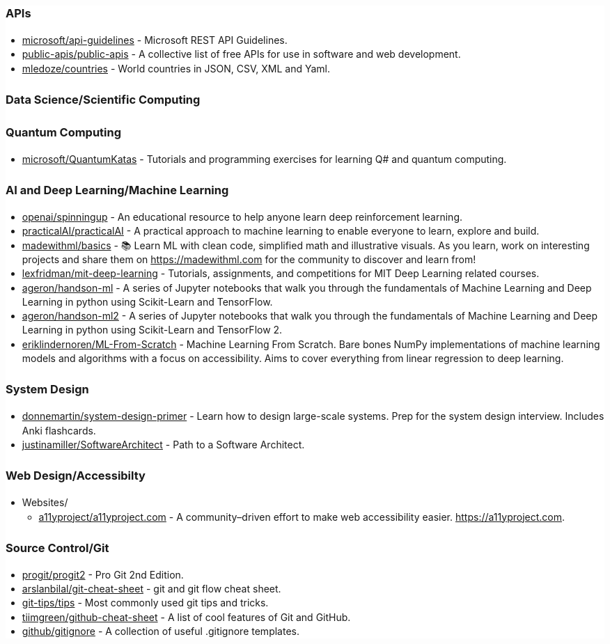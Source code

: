 ### APIs
- [microsoft/api-guidelines](https://github.com/microsoft/api-guidelines) - Microsoft REST API Guidelines.
- [public-apis/public-apis](https://github.com/public-apis/public-apis) - A collective list of free APIs for use in software and web development.
- [mledoze/countries](https://github.com/mledoze/countries) - World countries in JSON, CSV, XML and Yaml.

### Data Science/Scientific Computing

### Quantum Computing
- [microsoft/QuantumKatas](https://github.com/microsoft/QuantumKatas) - Tutorials and programming exercises for learning Q# and quantum computing.

### AI and Deep Learning/Machine Learning
- [openai/spinningup](https://github.com/openai/spinningup) - An educational resource to help anyone learn deep reinforcement learning.
- [practicalAI/practicalAI](https://github.com/practicalAI/practicalAI) - A practical approach to machine learning to enable everyone to learn, explore and build.
- [madewithml/basics](https://github.com/madewithml/basics) - 📚 Learn ML with clean code, simplified math and illustrative visuals. As you learn, work on interesting projects and share them on https://madewithml.com for the community to discover and learn from!
- [lexfridman/mit-deep-learning](https://github.com/lexfridman/mit-deep-learning) - Tutorials, assignments, and competitions for MIT Deep Learning related courses.
- [ageron/handson-ml](https://github.com/ageron/handson-ml) - A series of Jupyter notebooks that walk you through the fundamentals of Machine Learning and Deep Learning in python using Scikit-Learn and TensorFlow.
- [ageron/handson-ml2](https://github.com/ageron/handson-ml2) - A series of Jupyter notebooks that walk you through the fundamentals of Machine Learning and Deep Learning in python using Scikit-Learn and TensorFlow 2.
- [eriklindernoren/ML-From-Scratch](https://github.com/eriklindernoren/ML-From-Scratch) -  Machine Learning From Scratch. Bare bones NumPy implementations of machine learning models and algorithms with a focus on accessibility. Aims to cover everything from linear regression to deep learning.

### System Design
- [donnemartin/system-design-primer](https://github.com/donnemartin/system-design-primer) - Learn how to design large-scale systems. Prep for the system design interview. Includes Anki flashcards.
- [justinamiller/SoftwareArchitect](https://github.com/justinamiller/SoftwareArchitect) - Path to a Software Architect.

### Web Design/Accessibilty
- Websites/
  - [a11yproject/a11yproject.com](https://github.com/a11yproject/a11yproject.com) - A community–driven effort to make web accessibility easier. https://a11yproject.com.

### Source Control/Git
- [progit/progit2](https://github.com/progit/progit2) - Pro Git 2nd Edition.
- [arslanbilal/git-cheat-sheet](https://github.com/arslanbilal/git-cheat-sheet) - git and git flow cheat sheet.
- [git-tips/tips](https://github.com/git-tips/tips) - Most commonly used git tips and tricks.
- [tiimgreen/github-cheat-sheet](https://github.com/tiimgreen/github-cheat-sheet) - A list of cool features of Git and GitHub.
- [github/gitignore](https://github.com/github/gitignore) - A collection of useful .gitignore templates.
